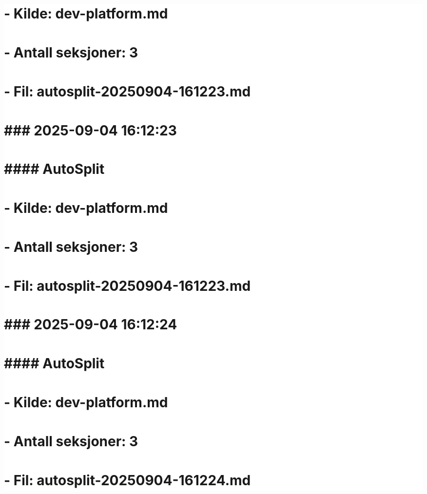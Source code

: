 # \- Kilde: dev-platform.md

# \- Antall seksjoner: 3

# \- Fil: autosplit-20250904-161223.md

#

#

#

#

# \### 2025-09-04 16:12:23

# \#### AutoSplit

# \- Kilde: dev-platform.md

# \- Antall seksjoner: 3

# \- Fil: autosplit-20250904-161223.md

#

#

#

#

# \### 2025-09-04 16:12:24

# \#### AutoSplit

# \- Kilde: dev-platform.md

# \- Antall seksjoner: 3

# \- Fil: autosplit-20250904-161224.md
